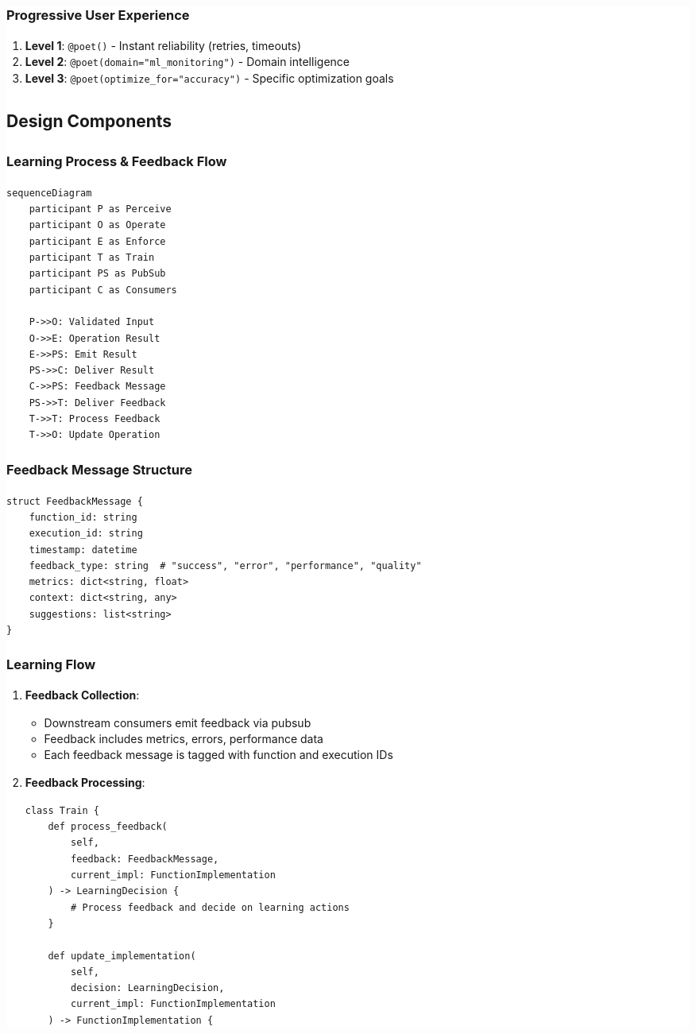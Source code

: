 ### Progressive User Experience
1. **Level 1**: `@poet()` - Instant reliability (retries, timeouts)
2. **Level 2**: `@poet(domain="ml_monitoring")` - Domain intelligence  
3. **Level 3**: `@poet(optimize_for="accuracy")` - Specific optimization goals

## Design Components

### Learning Process & Feedback Flow

```mermaid
sequenceDiagram
    participant P as Perceive
    participant O as Operate
    participant E as Enforce
    participant T as Train
    participant PS as PubSub
    participant C as Consumers

    P->>O: Validated Input
    O->>E: Operation Result
    E->>PS: Emit Result
    PS->>C: Deliver Result
    C->>PS: Feedback Message
    PS->>T: Deliver Feedback
    T->>T: Process Feedback
    T->>O: Update Operation
```

### Feedback Message Structure
```dana
struct FeedbackMessage {
    function_id: string
    execution_id: string
    timestamp: datetime
    feedback_type: string  # "success", "error", "performance", "quality"
    metrics: dict<string, float>
    context: dict<string, any>
    suggestions: list<string>
}
```

### Learning Flow
1. **Feedback Collection**:
   - Downstream consumers emit feedback via pubsub
   - Feedback includes metrics, errors, performance data
   - Each feedback message is tagged with function and execution IDs

2. **Feedback Processing**:
   ```dana
   class Train {
       def process_feedback(
           self,
           feedback: FeedbackMessage,
           current_impl: FunctionImplementation
       ) -> LearningDecision {
           # Process feedback and decide on learning actions
       }

       def update_implementation(
           self,
           decision: LearningDecision,
           current_impl: FunctionImplementation
       ) -> FunctionImplementation {
   ```